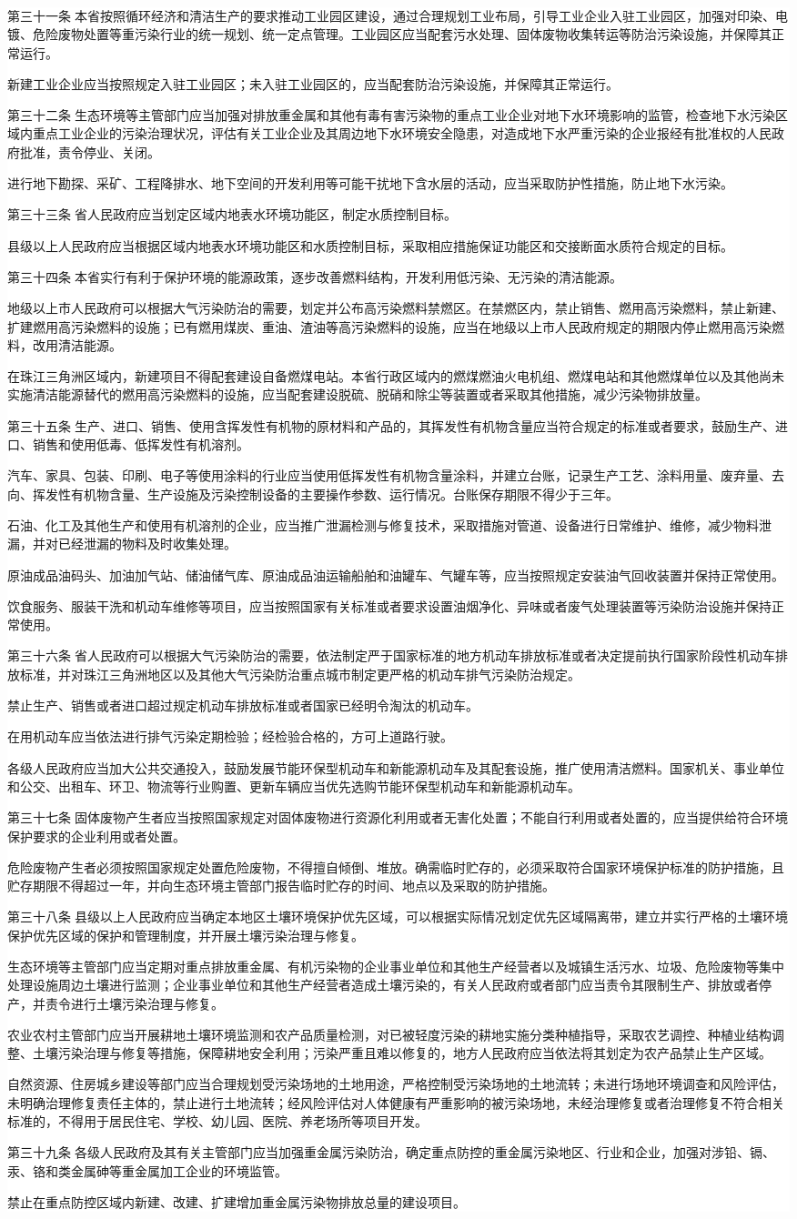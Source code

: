 第三十一条 本省按照循环经济和清洁生产的要求推动工业园区建设，通过合理规划工业布局，引导工业企业入驻工业园区，加强对印染、电镀、危险废物处置等重污染行业的统一规划、统一定点管理。工业园区应当配套污水处理、固体废物收集转运等防治污染设施，并保障其正常运行。

新建工业企业应当按照规定入驻工业园区；未入驻工业园区的，应当配套防治污染设施，并保障其正常运行。

第三十二条 生态环境等主管部门应当加强对排放重金属和其他有毒有害污染物的重点工业企业对地下水环境影响的监管，检查地下水污染区域内重点工业企业的污染治理状况，评估有关工业企业及其周边地下水环境安全隐患，对造成地下水严重污染的企业报经有批准权的人民政府批准，责令停业、关闭。

进行地下勘探、采矿、工程降排水、地下空间的开发利用等可能干扰地下含水层的活动，应当采取防护性措施，防止地下水污染。

第三十三条 省人民政府应当划定区域内地表水环境功能区，制定水质控制目标。

县级以上人民政府应当根据区域内地表水环境功能区和水质控制目标，采取相应措施保证功能区和交接断面水质符合规定的目标。

第三十四条 本省实行有利于保护环境的能源政策，逐步改善燃料结构，开发利用低污染、无污染的清洁能源。

地级以上市人民政府可以根据大气污染防治的需要，划定并公布高污染燃料禁燃区。在禁燃区内，禁止销售、燃用高污染燃料，禁止新建、扩建燃用高污染燃料的设施；已有燃用煤炭、重油、渣油等高污染燃料的设施，应当在地级以上市人民政府规定的期限内停止燃用高污染燃料，改用清洁能源。

在珠江三角洲区域内，新建项目不得配套建设自备燃煤电站。本省行政区域内的燃煤燃油火电机组、燃煤电站和其他燃煤单位以及其他尚未实施清洁能源替代的燃用高污染燃料的设施，应当配套建设脱硫、脱硝和除尘等装置或者采取其他措施，减少污染物排放量。

第三十五条 生产、进口、销售、使用含挥发性有机物的原材料和产品的，其挥发性有机物含量应当符合规定的标准或者要求，鼓励生产、进口、销售和使用低毒、低挥发性有机溶剂。

汽车、家具、包装、印刷、电子等使用涂料的行业应当使用低挥发性有机物含量涂料，并建立台账，记录生产工艺、涂料用量、废弃量、去向、挥发性有机物含量、生产设施及污染控制设备的主要操作参数、运行情况。台账保存期限不得少于三年。

石油、化工及其他生产和使用有机溶剂的企业，应当推广泄漏检测与修复技术，采取措施对管道、设备进行日常维护、维修，减少物料泄漏，并对已经泄漏的物料及时收集处理。

原油成品油码头、加油加气站、储油储气库、原油成品油运输船舶和油罐车、气罐车等，应当按照规定安装油气回收装置并保持正常使用。

饮食服务、服装干洗和机动车维修等项目，应当按照国家有关标准或者要求设置油烟净化、异味或者废气处理装置等污染防治设施并保持正常使用。

第三十六条 省人民政府可以根据大气污染防治的需要，依法制定严于国家标准的地方机动车排放标准或者决定提前执行国家阶段性机动车排放标准，并对珠江三角洲地区以及其他大气污染防治重点城市制定更严格的机动车排气污染防治规定。

禁止生产、销售或者进口超过规定机动车排放标准或者国家已经明令淘汰的机动车。

在用机动车应当依法进行排气污染定期检验；经检验合格的，方可上道路行驶。

各级人民政府应当加大公共交通投入，鼓励发展节能环保型机动车和新能源机动车及其配套设施，推广使用清洁燃料。国家机关、事业单位和公交、出租车、环卫、物流等行业购置、更新车辆应当优先选购节能环保型机动车和新能源机动车。

第三十七条 固体废物产生者应当按照国家规定对固体废物进行资源化利用或者无害化处置；不能自行利用或者处置的，应当提供给符合环境保护要求的企业利用或者处置。

危险废物产生者必须按照国家规定处置危险废物，不得擅自倾倒、堆放。确需临时贮存的，必须采取符合国家环境保护标准的防护措施，且贮存期限不得超过一年，并向生态环境主管部门报告临时贮存的时间、地点以及采取的防护措施。

第三十八条 县级以上人民政府应当确定本地区土壤环境保护优先区域，可以根据实际情况划定优先区域隔离带，建立并实行严格的土壤环境保护优先区域的保护和管理制度，并开展土壤污染治理与修复。

生态环境等主管部门应当定期对重点排放重金属、有机污染物的企业事业单位和其他生产经营者以及城镇生活污水、垃圾、危险废物等集中处理设施周边土壤进行监测；企业事业单位和其他生产经营者造成土壤污染的，有关人民政府或者部门应当责令其限制生产、排放或者停产，并责令进行土壤污染治理与修复。

农业农村主管部门应当开展耕地土壤环境监测和农产品质量检测，对已被轻度污染的耕地实施分类种植指导，采取农艺调控、种植业结构调整、土壤污染治理与修复等措施，保障耕地安全利用；污染严重且难以修复的，地方人民政府应当依法将其划定为农产品禁止生产区域。

自然资源、住房城乡建设等部门应当合理规划受污染场地的土地用途，严格控制受污染场地的土地流转；未进行场地环境调查和风险评估，未明确治理修复责任主体的，禁止进行土地流转；经风险评估对人体健康有严重影响的被污染场地，未经治理修复或者治理修复不符合相关标准的，不得用于居民住宅、学校、幼儿园、医院、养老场所等项目开发。

第三十九条 各级人民政府及其有关主管部门应当加强重金属污染防治，确定重点防控的重金属污染地区、行业和企业，加强对涉铅、镉、汞、铬和类金属砷等重金属加工企业的环境监管。

禁止在重点防控区域内新建、改建、扩建增加重金属污染物排放总量的建设项目。
